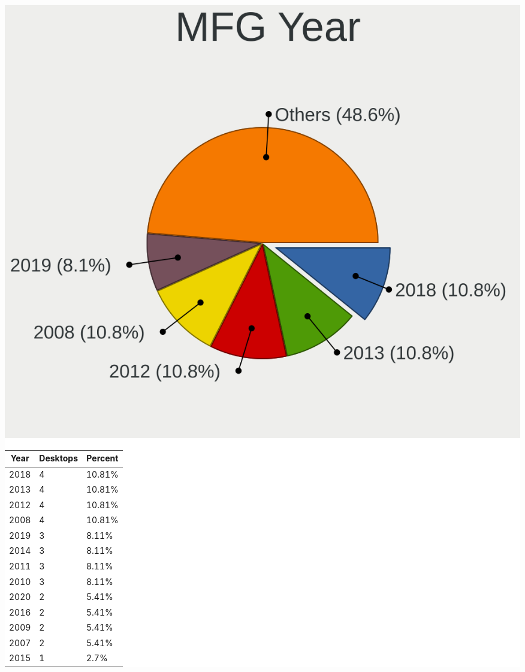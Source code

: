 ![MFG Year](./images/pie_chart/node_year.svg)


| Year | Desktops | Percent |
|------|----------|---------|
| 2018 | 4        | 10.81%  |
| 2013 | 4        | 10.81%  |
| 2012 | 4        | 10.81%  |
| 2008 | 4        | 10.81%  |
| 2019 | 3        | 8.11%   |
| 2014 | 3        | 8.11%   |
| 2011 | 3        | 8.11%   |
| 2010 | 3        | 8.11%   |
| 2020 | 2        | 5.41%   |
| 2016 | 2        | 5.41%   |
| 2009 | 2        | 5.41%   |
| 2007 | 2        | 5.41%   |
| 2015 | 1        | 2.7%    |
